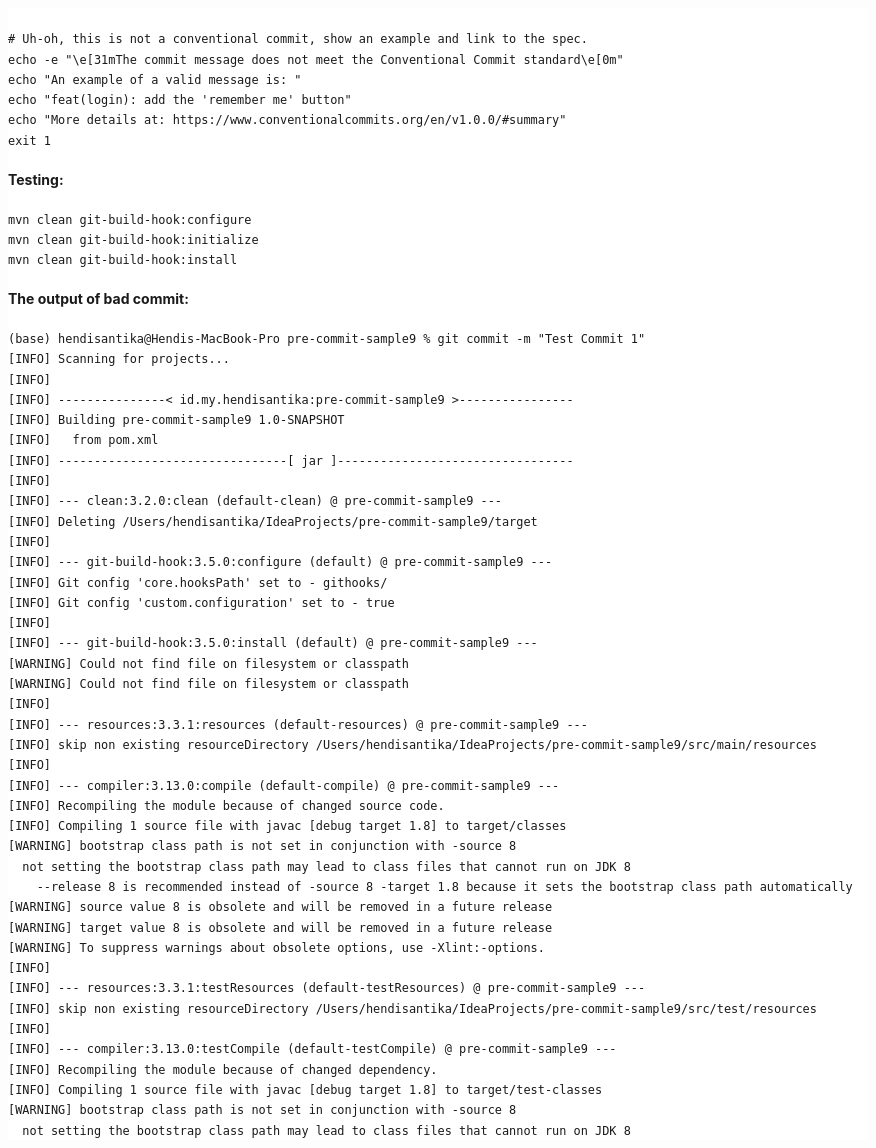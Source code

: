 ```shell

# Uh-oh, this is not a conventional commit, show an example and link to the spec.
echo -e "\e[31mThe commit message does not meet the Conventional Commit standard\e[0m"
echo "An example of a valid message is: "
echo "feat(login): add the 'remember me' button"
echo "More details at: https://www.conventionalcommits.org/en/v1.0.0/#summary"
exit 1

```

#### Testing:

```shell
mvn clean git-build-hook:configure
mvn clean git-build-hook:initialize
mvn clean git-build-hook:install
```

#### The output of bad commit:

```shell
(base) hendisantika@Hendis-MacBook-Pro pre-commit-sample9 % git commit -m "Test Commit 1"
[INFO] Scanning for projects...
[INFO] 
[INFO] ---------------< id.my.hendisantika:pre-commit-sample9 >----------------
[INFO] Building pre-commit-sample9 1.0-SNAPSHOT
[INFO]   from pom.xml
[INFO] --------------------------------[ jar ]---------------------------------
[INFO] 
[INFO] --- clean:3.2.0:clean (default-clean) @ pre-commit-sample9 ---
[INFO] Deleting /Users/hendisantika/IdeaProjects/pre-commit-sample9/target
[INFO] 
[INFO] --- git-build-hook:3.5.0:configure (default) @ pre-commit-sample9 ---
[INFO] Git config 'core.hooksPath' set to - githooks/
[INFO] Git config 'custom.configuration' set to - true
[INFO] 
[INFO] --- git-build-hook:3.5.0:install (default) @ pre-commit-sample9 ---
[WARNING] Could not find file on filesystem or classpath
[WARNING] Could not find file on filesystem or classpath
[INFO] 
[INFO] --- resources:3.3.1:resources (default-resources) @ pre-commit-sample9 ---
[INFO] skip non existing resourceDirectory /Users/hendisantika/IdeaProjects/pre-commit-sample9/src/main/resources
[INFO] 
[INFO] --- compiler:3.13.0:compile (default-compile) @ pre-commit-sample9 ---
[INFO] Recompiling the module because of changed source code.
[INFO] Compiling 1 source file with javac [debug target 1.8] to target/classes
[WARNING] bootstrap class path is not set in conjunction with -source 8
  not setting the bootstrap class path may lead to class files that cannot run on JDK 8
    --release 8 is recommended instead of -source 8 -target 1.8 because it sets the bootstrap class path automatically
[WARNING] source value 8 is obsolete and will be removed in a future release
[WARNING] target value 8 is obsolete and will be removed in a future release
[WARNING] To suppress warnings about obsolete options, use -Xlint:-options.
[INFO] 
[INFO] --- resources:3.3.1:testResources (default-testResources) @ pre-commit-sample9 ---
[INFO] skip non existing resourceDirectory /Users/hendisantika/IdeaProjects/pre-commit-sample9/src/test/resources
[INFO] 
[INFO] --- compiler:3.13.0:testCompile (default-testCompile) @ pre-commit-sample9 ---
[INFO] Recompiling the module because of changed dependency.
[INFO] Compiling 1 source file with javac [debug target 1.8] to target/test-classes
[WARNING] bootstrap class path is not set in conjunction with -source 8
  not setting the bootstrap class path may lead to class files that cannot run on JDK 8
```